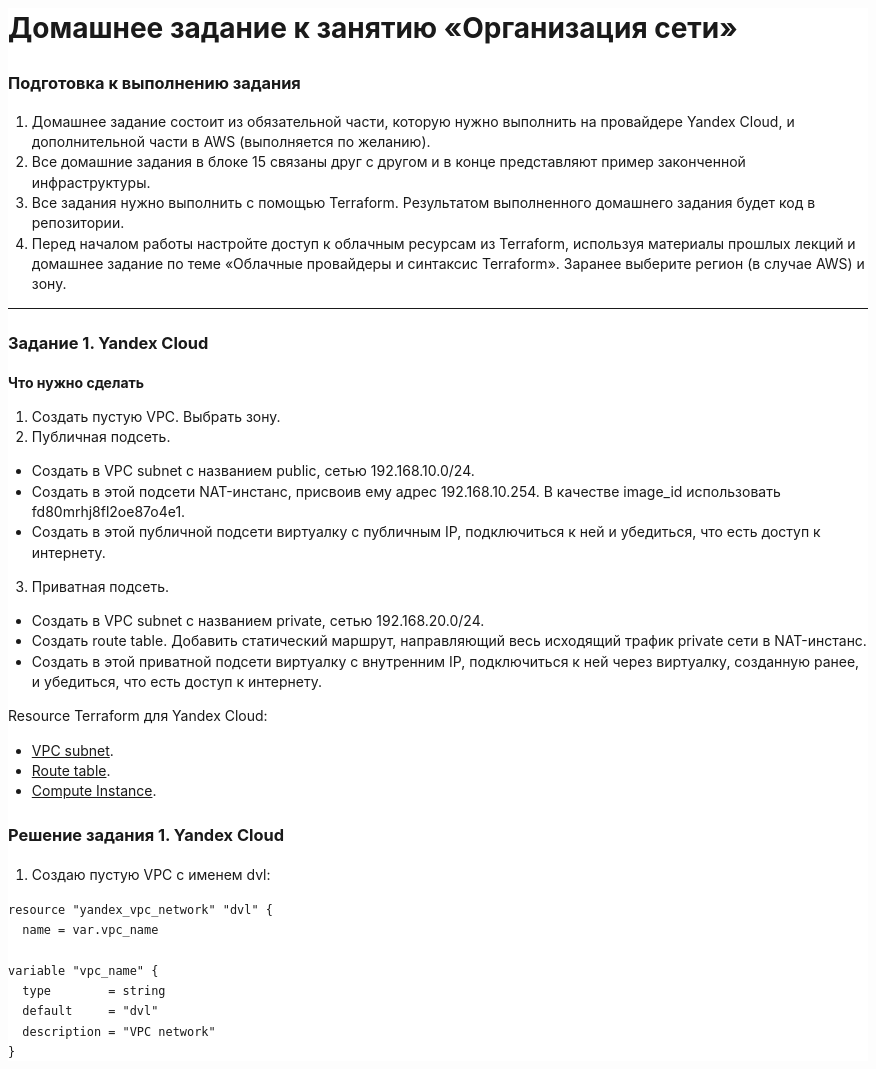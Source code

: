 # Домашнее задание к занятию «Организация сети»

### Подготовка к выполнению задания

1. Домашнее задание состоит из обязательной части, которую нужно выполнить на провайдере Yandex Cloud, и дополнительной части в AWS (выполняется по желанию). 
2. Все домашние задания в блоке 15 связаны друг с другом и в конце представляют пример законченной инфраструктуры.  
3. Все задания нужно выполнить с помощью Terraform. Результатом выполненного домашнего задания будет код в репозитории. 
4. Перед началом работы настройте доступ к облачным ресурсам из Terraform, используя материалы прошлых лекций и домашнее задание по теме «Облачные провайдеры и синтаксис Terraform». Заранее выберите регион (в случае AWS) и зону.

---
### Задание 1. Yandex Cloud 

**Что нужно сделать**

1. Создать пустую VPC. Выбрать зону.
2. Публичная подсеть.

 - Создать в VPC subnet с названием public, сетью 192.168.10.0/24.
 - Создать в этой подсети NAT-инстанс, присвоив ему адрес 192.168.10.254. В качестве image_id использовать fd80mrhj8fl2oe87o4e1.
 - Создать в этой публичной подсети виртуалку с публичным IP, подключиться к ней и убедиться, что есть доступ к интернету.
3. Приватная подсеть.
 - Создать в VPC subnet с названием private, сетью 192.168.20.0/24.
 - Создать route table. Добавить статический маршрут, направляющий весь исходящий трафик private сети в NAT-инстанс.
 - Создать в этой приватной подсети виртуалку с внутренним IP, подключиться к ней через виртуалку, созданную ранее, и убедиться, что есть доступ к интернету.

Resource Terraform для Yandex Cloud:

- [VPC subnet](https://registry.terraform.io/providers/yandex-cloud/yandex/latest/docs/resources/vpc_subnet).
- [Route table](https://registry.terraform.io/providers/yandex-cloud/yandex/latest/docs/resources/vpc_route_table).
- [Compute Instance](https://registry.terraform.io/providers/yandex-cloud/yandex/latest/docs/resources/compute_instance).

### Решение задания 1. Yandex Cloud

1. Создаю пустую VPC с именем dvl:

```
resource "yandex_vpc_network" "dvl" {
  name = var.vpc_name

variable "vpc_name" {
  type        = string
  default     = "dvl"
  description = "VPC network"
}
```

